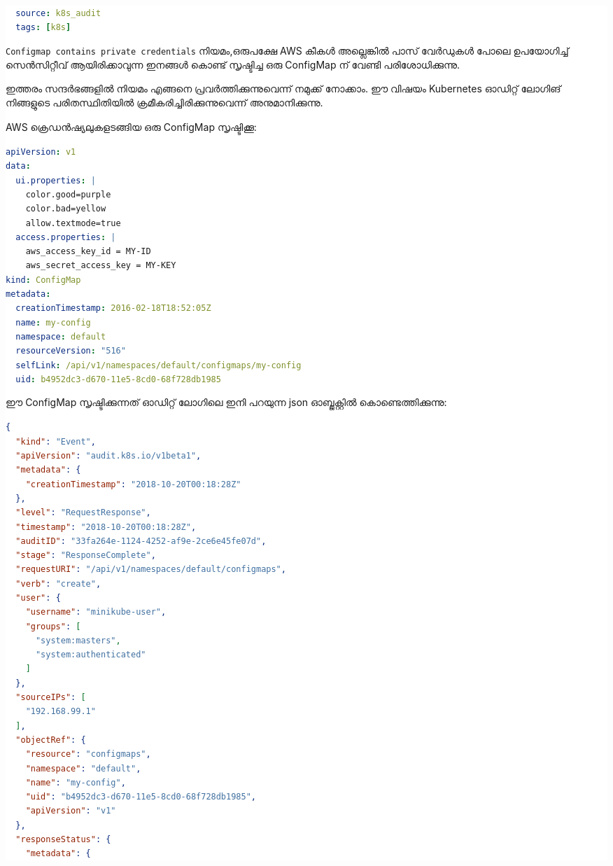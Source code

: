 ```yaml
  source: k8s_audit
  tags: [k8s]
```

`Configmap contains private credentials` നിയമം,ഒരുപക്ഷേ AWS കീകൾ അല്ലെങ്കിൽ പാസ് വേർഡുകൾ പോലെ ഉപയോഗിച്ച് സെൻസിറ്റീവ് ആയിരിക്കാവുന്ന ഇനങ്ങൾ കൊണ്ട് സൃഷ്ടിച്ച ഒരു ConfigMap ന് വേണ്ടി പരിശോധിക്കുന്നു.

ഇത്തരം സന്ദർഭങ്ങളിൽ നിയമം എങ്ങനെ പ്രവർത്തിക്കുന്നുവെന്ന് നമുക്ക് നോക്കാം. ഈ വിഷയം Kubernetes ഓഡിറ്റ് ലോഗിങ് നിങ്ങളുടെ പരിതസ്ഥിതിയിൽ ക്രമീകരിച്ചിരിക്കുന്നുവെന്ന് അനുമാനിക്കുന്നു.

AWS ക്രെഡൻഷ്യലുകളടങ്ങിയ ഒരു ConfigMap സൃഷ്ടിക്കൂ:

```yaml
apiVersion: v1
data:
  ui.properties: |
    color.good=purple
    color.bad=yellow
    allow.textmode=true
  access.properties: |
    aws_access_key_id = MY-ID
    aws_secret_access_key = MY-KEY
kind: ConfigMap
metadata:
  creationTimestamp: 2016-02-18T18:52:05Z
  name: my-config
  namespace: default
  resourceVersion: "516"
  selfLink: /api/v1/namespaces/default/configmaps/my-config
  uid: b4952dc3-d670-11e5-8cd0-68f728db1985
```

ഈ ConfigMap സൃഷ്ടിക്കുന്നത് ഓഡിറ്റ് ലോഗിലെ ഇനി പറയുന്ന json ഓബ്ജക്റ്റിൽ കൊണ്ടെത്തിക്കുന്നു:

```json
{
  "kind": "Event",
  "apiVersion": "audit.k8s.io/v1beta1",
  "metadata": {
    "creationTimestamp": "2018-10-20T00:18:28Z"
  },
  "level": "RequestResponse",
  "timestamp": "2018-10-20T00:18:28Z",
  "auditID": "33fa264e-1124-4252-af9e-2ce6e45fe07d",
  "stage": "ResponseComplete",
  "requestURI": "/api/v1/namespaces/default/configmaps",
  "verb": "create",
  "user": {
    "username": "minikube-user",
    "groups": [
      "system:masters",
      "system:authenticated"
    ]
  },
  "sourceIPs": [
    "192.168.99.1"
  ],
  "objectRef": {
    "resource": "configmaps",
    "namespace": "default",
    "name": "my-config",
    "uid": "b4952dc3-d670-11e5-8cd0-68f728db1985",
    "apiVersion": "v1"
  },
  "responseStatus": {
    "metadata": {
```